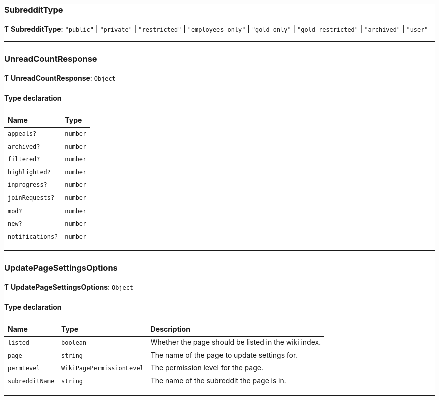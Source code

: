
### <a id="subreddittype" name="subreddittype"></a> SubredditType

Ƭ **SubredditType**: `"public"` \| `"private"` \| `"restricted"` \| `"employees_only"` \| `"gold_only"` \| `"gold_restricted"` \| `"archived"` \| `"user"`

---

### <a id="unreadcountresponse" name="unreadcountresponse"></a> UnreadCountResponse

Ƭ **UnreadCountResponse**: `Object`

#### Type declaration

| Name             | Type     |
| :--------------- | :------- |
| `appeals?`       | `number` |
| `archived?`      | `number` |
| `filtered?`      | `number` |
| `highlighted?`   | `number` |
| `inprogress?`    | `number` |
| `joinRequests?`  | `number` |
| `mod?`           | `number` |
| `new?`           | `number` |
| `notifications?` | `number` |

---

### <a id="updatepagesettingsoptions" name="updatepagesettingsoptions"></a> UpdatePageSettingsOptions

Ƭ **UpdatePageSettingsOptions**: `Object`

#### Type declaration

| Name            | Type                                                                    | Description                                          |
| :-------------- | :---------------------------------------------------------------------- | :--------------------------------------------------- |
| `listed`        | `boolean`                                                               | Whether the page should be listed in the wiki index. |
| `page`          | `string`                                                                | The name of the page to update settings for.         |
| `permLevel`     | [`WikiPagePermissionLevel`](../enums/models.WikiPagePermissionLevel.md) | The permission level for the page.                   |
| `subredditName` | `string`                                                                | The name of the subreddit the page is in.            |

---
